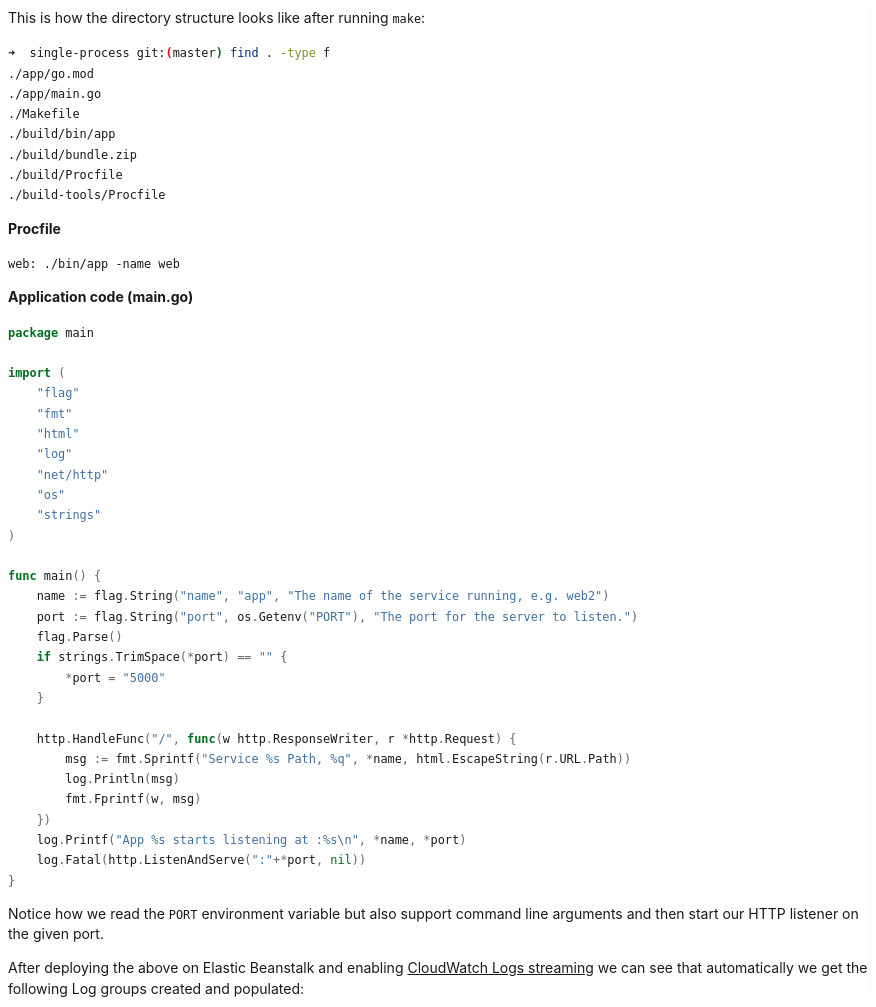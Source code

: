 This is how the directory structure looks like after running `make`:
```sh
➜  single-process git:(master) find . -type f
./app/go.mod
./app/main.go
./Makefile
./build/bin/app
./build/bundle.zip
./build/Procfile
./build-tools/Procfile
```

**Procfile**

```
web: ./bin/app -name web
```

**Application code (main.go)**

```go
package main

import (
	"flag"
	"fmt"
	"html"
	"log"
	"net/http"
	"os"
	"strings"
)

func main() {
	name := flag.String("name", "app", "The name of the service running, e.g. web2")
	port := flag.String("port", os.Getenv("PORT"), "The port for the server to listen.")
	flag.Parse()
	if strings.TrimSpace(*port) == "" {
		*port = "5000"
	}

	http.HandleFunc("/", func(w http.ResponseWriter, r *http.Request) {
		msg := fmt.Sprintf("Service %s Path, %q", *name, html.EscapeString(r.URL.Path))
		log.Println(msg)
		fmt.Fprintf(w, msg)
	})
	log.Printf("App %s starts listening at :%s\n", *name, *port)
	log.Fatal(http.ListenAndServe(":"+*port, nil))
}
```

Notice how we read the `PORT` environment variable but also support command line arguments and then start our HTTP listener on the given port.

After deploying the above on Elastic Beanstalk and enabling [CloudWatch Logs streaming](https://docs.aws.amazon.com/elasticbeanstalk/latest/dg/AWSHowTo.cloudwatchlogs.html) we can see that automatically we get the following Log groups created and populated:
